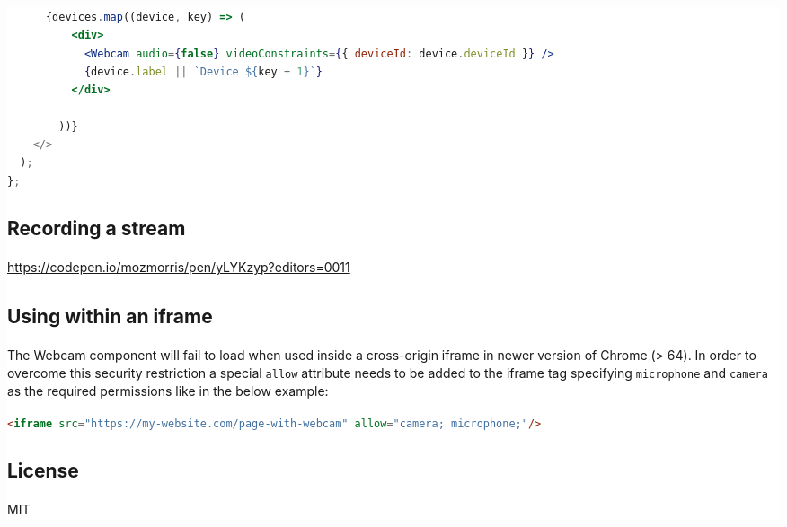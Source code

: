 ```jsx
      {devices.map((device, key) => (
          <div>
            <Webcam audio={false} videoConstraints={{ deviceId: device.deviceId }} />
            {device.label || `Device ${key + 1}`}
          </div>

        ))}
    </>
  );
};
```

## Recording a stream

https://codepen.io/mozmorris/pen/yLYKzyp?editors=0011

## Using within an iframe

The Webcam component will fail to load when used inside a cross-origin iframe in newer version of Chrome (> 64). In order to overcome this security restriction a special `allow` attribute needs to be added to the iframe tag specifying `microphone` and `camera` as the required permissions like in the below example:

```html
<iframe src="https://my-website.com/page-with-webcam" allow="camera; microphone;"/>
```

## License

MIT

[build-badge]: https://img.shields.io/travis/com/mozmorris/react-webcam.svg?style=flat-square
[build]: https://travis-ci.com/mozmorris/react-webcam
[downloads-badge]: https://img.shields.io/npm/dw/react-webcam.svg?style=flat-square

